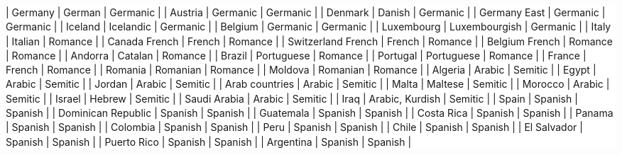 | Germany                | German                    | Germanic     |
| Austria                | Germanic                  | Germanic     |
| Denmark                | Danish                    | Germanic     |
| Germany East           | Germanic                  | Germanic     |
| Iceland                | Icelandic                 | Germanic     |
| Belgium                | Germanic                  | Germanic     |
| Luxembourg             | Luxembourgish             | Germanic     |
| Italy                  | Italian                   | Romance      |
| Canada French          | French                    | Romance      |
| Switzerland French     | French                    | Romance      |
| Belgium French         | Romance                   | Romance      |
| Andorra                | Catalan                   | Romance      |
| Brazil                 | Portuguese                | Romance      |
| Portugal               | Portuguese                | Romance      |
| France                 | French                    | Romance      |
| Romania                | Romanian                  | Romance      |
| Moldova                | Romanian                  | Romance      |
| Algeria                | Arabic                    | Semitic      |
| Egypt                  | Arabic                    | Semitic      |
| Jordan                 | Arabic                    | Semitic      |
| Arab countries         | Arabic                    | Semitic      |
| Malta                  | Maltese                   | Semitic      |
| Morocco                | Arabic                    | Semitic      |
| Israel                 | Hebrew                    | Semitic      |
| Saudi Arabia           | Arabic                    | Semitic      |
| Iraq                   | Arabic, Kurdish           | Semitic      |
| Spain                  | Spanish                   | Spanish      |
| Dominican Republic     | Spanish                   | Spanish      |
| Guatemala              | Spanish                   | Spanish      |
| Costa Rica             | Spanish                   | Spanish      |
| Panama                 | Spanish                   | Spanish      |
| Colombia               | Spanish                   | Spanish      |
| Peru                   | Spanish                   | Spanish      |
| Chile                  | Spanish                   | Spanish      |
| El Salvador            | Spanish                   | Spanish      |
| Puerto Rico            | Spanish                   | Spanish      |
| Argentina              | Spanish                   | Spanish      |